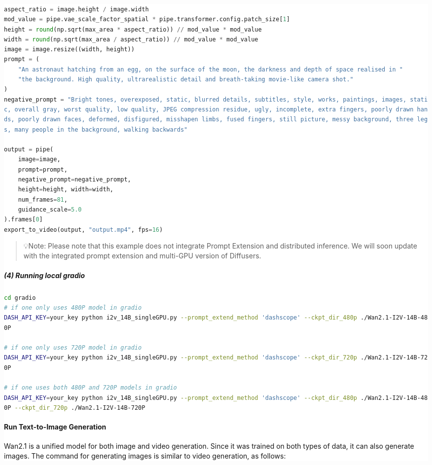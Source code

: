 ``` python
aspect_ratio = image.height / image.width
mod_value = pipe.vae_scale_factor_spatial * pipe.transformer.config.patch_size[1]
height = round(np.sqrt(max_area * aspect_ratio)) // mod_value * mod_value
width = round(np.sqrt(max_area / aspect_ratio)) // mod_value * mod_value
image = image.resize((width, height))
prompt = (
    "An astronaut hatching from an egg, on the surface of the moon, the darkness and depth of space realised in "
    "the background. High quality, ultrarealistic detail and breath-taking movie-like camera shot."
)
negative_prompt = "Bright tones, overexposed, static, blurred details, subtitles, style, works, paintings, images, static, overall gray, worst quality, low quality, JPEG compression residue, ugly, incomplete, extra fingers, poorly drawn hands, poorly drawn faces, deformed, disfigured, misshapen limbs, fused fingers, still picture, messy background, three legs, many people in the background, walking backwards"

output = pipe(
    image=image,
    prompt=prompt,
    negative_prompt=negative_prompt,
    height=height, width=width,
    num_frames=81,
    guidance_scale=5.0
).frames[0]
export_to_video(output, "output.mp4", fps=16)

```
> 💡Note: Please note that this example does not integrate Prompt Extension and distributed inference. We will soon update with the integrated prompt extension and multi-GPU version of Diffusers.


##### (4) Running local gradio

```sh
cd gradio
# if one only uses 480P model in gradio
DASH_API_KEY=your_key python i2v_14B_singleGPU.py --prompt_extend_method 'dashscope' --ckpt_dir_480p ./Wan2.1-I2V-14B-480P

# if one only uses 720P model in gradio
DASH_API_KEY=your_key python i2v_14B_singleGPU.py --prompt_extend_method 'dashscope' --ckpt_dir_720p ./Wan2.1-I2V-14B-720P

# if one uses both 480P and 720P models in gradio
DASH_API_KEY=your_key python i2v_14B_singleGPU.py --prompt_extend_method 'dashscope' --ckpt_dir_480p ./Wan2.1-I2V-14B-480P --ckpt_dir_720p ./Wan2.1-I2V-14B-720P
```


#### Run Text-to-Image Generation

Wan2.1 is a unified model for both image and video generation. Since it was trained on both types of data, it can also generate images. The command for generating images is similar to video generation, as follows:
